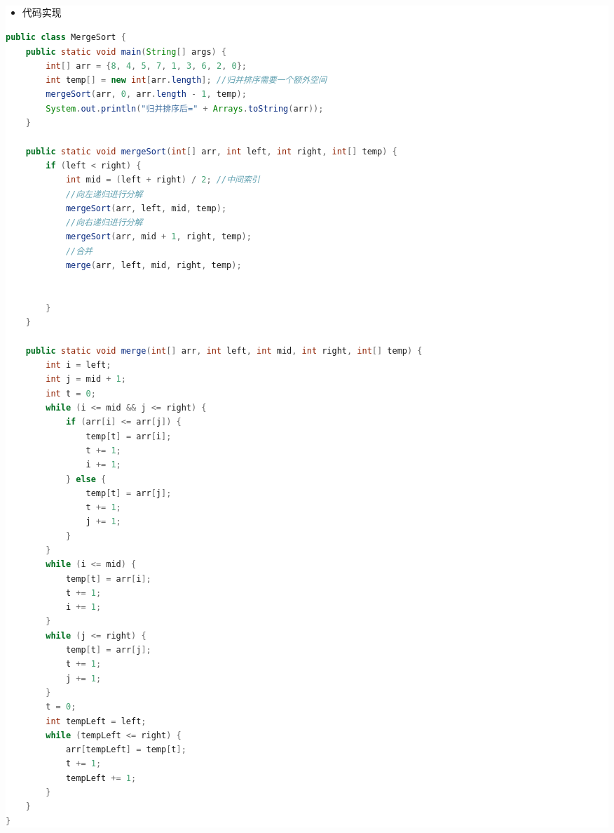 - 代码实现

```java
public class MergeSort {
    public static void main(String[] args) {
        int[] arr = {8, 4, 5, 7, 1, 3, 6, 2, 0};
        int temp[] = new int[arr.length]; //归并排序需要一个额外空间
        mergeSort(arr, 0, arr.length - 1, temp);
        System.out.println("归并排序后=" + Arrays.toString(arr));
    }

    public static void mergeSort(int[] arr, int left, int right, int[] temp) {
        if (left < right) {
            int mid = (left + right) / 2; //中间索引
            //向左递归进行分解
            mergeSort(arr, left, mid, temp);
            //向右递归进行分解
            mergeSort(arr, mid + 1, right, temp);
            //合并
            merge(arr, left, mid, right, temp);


        }
    }

    public static void merge(int[] arr, int left, int mid, int right, int[] temp) {
        int i = left;
        int j = mid + 1;
        int t = 0;
        while (i <= mid && j <= right) {
            if (arr[i] <= arr[j]) {
                temp[t] = arr[i];
                t += 1;
                i += 1;
            } else {
                temp[t] = arr[j];
                t += 1;
                j += 1;
            }
        }
        while (i <= mid) {
            temp[t] = arr[i];
            t += 1;
            i += 1;
        }
        while (j <= right) {
            temp[t] = arr[j];
            t += 1;
            j += 1;
        }
        t = 0;
        int tempLeft = left;
        while (tempLeft <= right) {
            arr[tempLeft] = temp[t];
            t += 1;
            tempLeft += 1;
        }
    }
}
```
